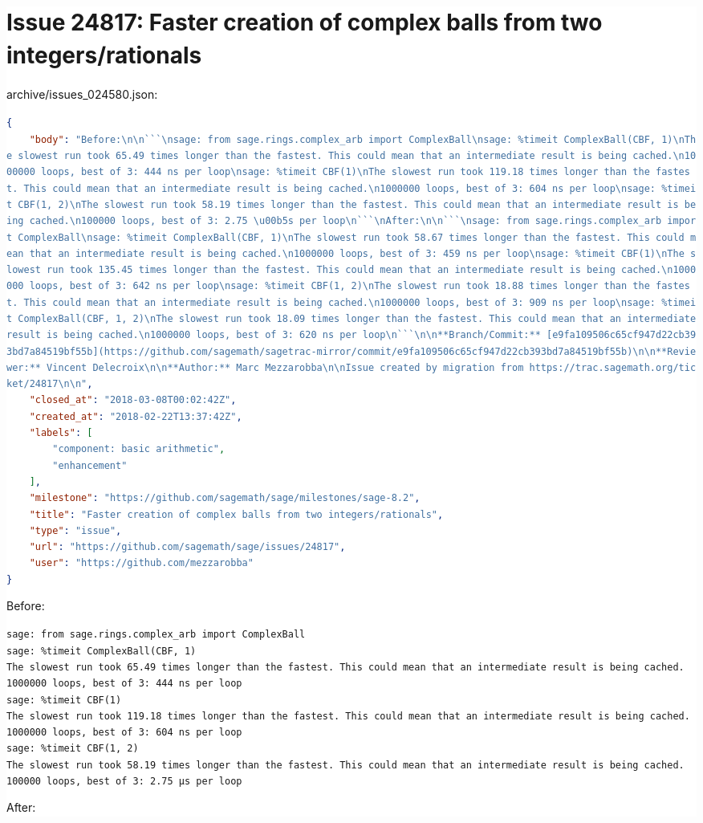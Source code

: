 # Issue 24817: Faster creation of complex balls from two integers/rationals

archive/issues_024580.json:
```json
{
    "body": "Before:\n\n```\nsage: from sage.rings.complex_arb import ComplexBall\nsage: %timeit ComplexBall(CBF, 1)\nThe slowest run took 65.49 times longer than the fastest. This could mean that an intermediate result is being cached.\n1000000 loops, best of 3: 444 ns per loop\nsage: %timeit CBF(1)\nThe slowest run took 119.18 times longer than the fastest. This could mean that an intermediate result is being cached.\n1000000 loops, best of 3: 604 ns per loop\nsage: %timeit CBF(1, 2)\nThe slowest run took 58.19 times longer than the fastest. This could mean that an intermediate result is being cached.\n100000 loops, best of 3: 2.75 \u00b5s per loop\n```\nAfter:\n\n```\nsage: from sage.rings.complex_arb import ComplexBall\nsage: %timeit ComplexBall(CBF, 1)\nThe slowest run took 58.67 times longer than the fastest. This could mean that an intermediate result is being cached.\n1000000 loops, best of 3: 459 ns per loop\nsage: %timeit CBF(1)\nThe slowest run took 135.45 times longer than the fastest. This could mean that an intermediate result is being cached.\n1000000 loops, best of 3: 642 ns per loop\nsage: %timeit CBF(1, 2)\nThe slowest run took 18.88 times longer than the fastest. This could mean that an intermediate result is being cached.\n1000000 loops, best of 3: 909 ns per loop\nsage: %timeit ComplexBall(CBF, 1, 2)\nThe slowest run took 18.09 times longer than the fastest. This could mean that an intermediate result is being cached.\n1000000 loops, best of 3: 620 ns per loop\n```\n\n**Branch/Commit:** [e9fa109506c65cf947d22cb393bd7a84519bf55b](https://github.com/sagemath/sagetrac-mirror/commit/e9fa109506c65cf947d22cb393bd7a84519bf55b)\n\n**Reviewer:** Vincent Delecroix\n\n**Author:** Marc Mezzarobba\n\nIssue created by migration from https://trac.sagemath.org/ticket/24817\n\n",
    "closed_at": "2018-03-08T00:02:42Z",
    "created_at": "2018-02-22T13:37:42Z",
    "labels": [
        "component: basic arithmetic",
        "enhancement"
    ],
    "milestone": "https://github.com/sagemath/sage/milestones/sage-8.2",
    "title": "Faster creation of complex balls from two integers/rationals",
    "type": "issue",
    "url": "https://github.com/sagemath/sage/issues/24817",
    "user": "https://github.com/mezzarobba"
}
```
Before:

```
sage: from sage.rings.complex_arb import ComplexBall
sage: %timeit ComplexBall(CBF, 1)
The slowest run took 65.49 times longer than the fastest. This could mean that an intermediate result is being cached.
1000000 loops, best of 3: 444 ns per loop
sage: %timeit CBF(1)
The slowest run took 119.18 times longer than the fastest. This could mean that an intermediate result is being cached.
1000000 loops, best of 3: 604 ns per loop
sage: %timeit CBF(1, 2)
The slowest run took 58.19 times longer than the fastest. This could mean that an intermediate result is being cached.
100000 loops, best of 3: 2.75 µs per loop
```
After:
